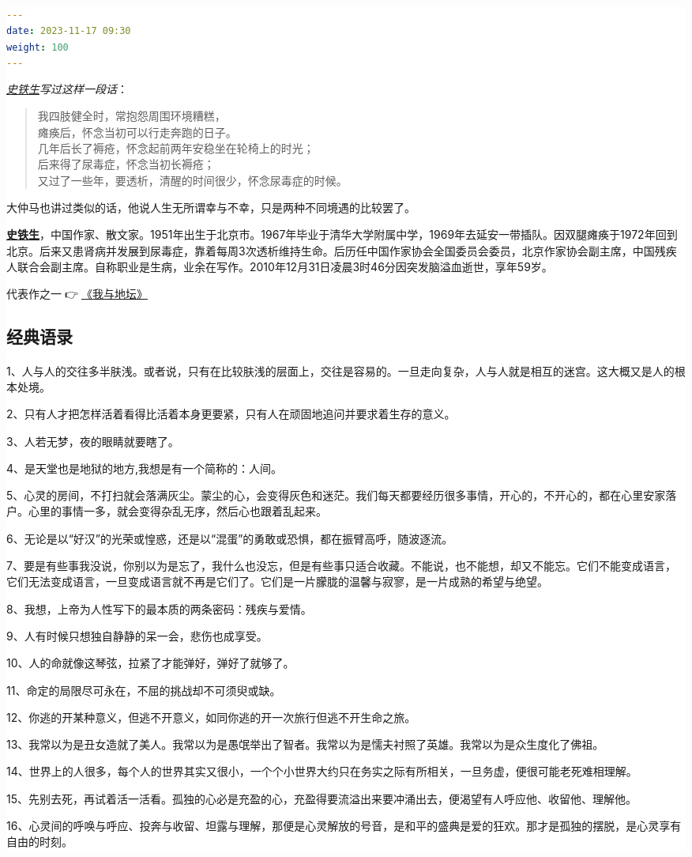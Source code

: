 ```yaml
---
date: 2023-11-17 09:30
weight: 100
---
```






*[史铁生]写过这样一段话*：

> 我四肢健全时，常抱怨周围环境糟糕，  
瘫痪后，怀念当初可以行走奔跑的日子。  
几年后长了褥疮，怀念起前两年安稳坐在轮椅上的时光；  
后来得了尿毒症，怀念当初长褥疮；  
又过了一些年，要透析，清醒的时间很少，怀念尿毒症的时候。

大仲马也讲过类似的话，他说人生无所谓幸与不幸，只是两种不同境遇的比较罢了。

**[史铁生]**，中国作家、散文家。1951年出生于北京市。1967年毕业于清华大学附属中学，1969年去延安一带插队。因双腿瘫痪于1972年回到北京。后来又患肾病并发展到尿毒症，靠着每周3次透析维持生命。后历任中国作家协会全国委员会委员，北京作家协会副主席，中国残疾人联合会副主席。自称职业是生病，业余在写作。2010年12月31日凌晨3时46分因突发脑溢血逝世，享年59岁。

代表作之一 :point_right: [《我与地坛》](https://book.douban.com/subject/5910656/)

## 经典语录

1、人与人的交往多半肤浅。或者说，只有在比较肤浅的层面上，交往是容易的。一旦走向复杂，人与人就是相互的迷宫。这大概又是人的根本处境。

2、只有人才把怎样活着看得比活着本身更要紧，只有人在顽固地追问并要求着生存的意义。

3、人若无梦，夜的眼睛就要瞎了。

4、是天堂也是地狱的地方,我想是有一个简称的：人间。

5、心灵的房间，不打扫就会落满灰尘。蒙尘的心，会变得灰色和迷茫。我们每天都要经历很多事情，开心的，不开心的，都在心里安家落户。心里的事情一多，就会变得杂乱无序，然后心也跟着乱起来。

6、无论是以“好汉”的光荣或惶惑，还是以“混蛋”的勇敢或恐惧，都在振臂高呼，随波逐流。

7、要是有些事我没说，你别以为是忘了，我什么也没忘，但是有些事只适合收藏。不能说，也不能想，却又不能忘。它们不能变成语言，它们无法变成语言，一旦变成语言就不再是它们了。它们是一片朦胧的温馨与寂寥，是一片成熟的希望与绝望。

8、我想，上帝为人性写下的最本质的两条密码：残疾与爱情。

9、人有时候只想独自静静的呆一会，悲伤也成享受。

10、人的命就像这琴弦，拉紧了才能弹好，弹好了就够了。


11、命定的局限尽可永在，不屈的挑战却不可须臾或缺。

12、你逃的开某种意义，但逃不开意义，如同你逃的开一次旅行但逃不开生命之旅。

13、我常以为是丑女造就了美人。我常以为是愚氓举出了智者。我常以为是懦夫衬照了英雄。我常以为是众生度化了佛祖。

14、世界上的人很多，每个人的世界其实又很小，一个个小世界大约只在务实之际有所相关，一旦务虚，便很可能老死难相理解。

15、先别去死，再试着活一活看。孤独的心必是充盈的心，充盈得要流溢出来要冲涌出去，便渴望有人呼应他、收留他、理解他。

16、心灵间的呼唤与呼应、投奔与收留、坦露与理解，那便是心灵解放的号音，是和平的盛典是爱的狂欢。那才是孤独的摆脱，是心灵享有自由的时刻。


[史铁生]: (https://book.douban.com/author/4505977/)